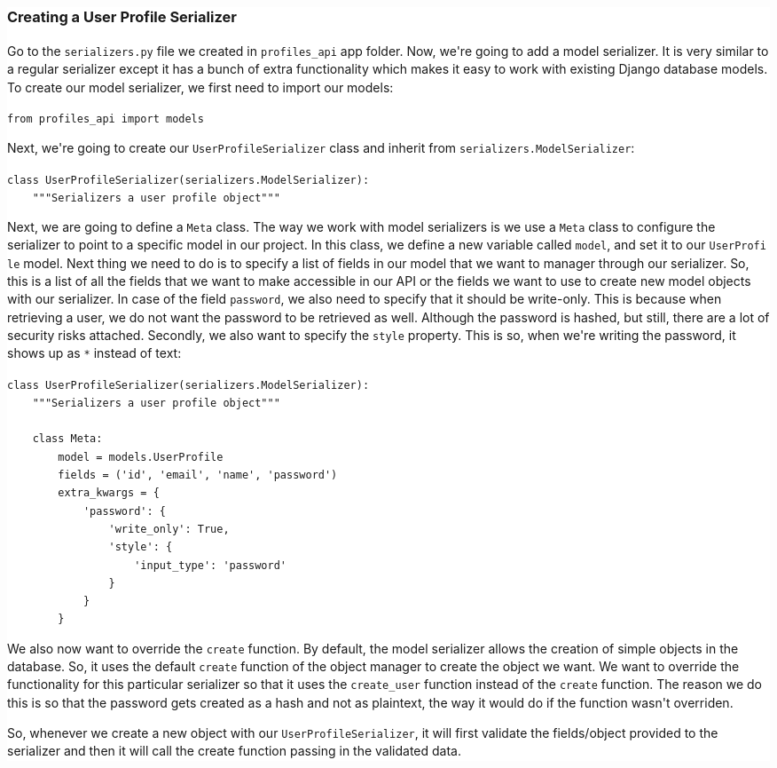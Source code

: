 ### Creating a User Profile Serializer

Go to the `serializers.py` file we created in `profiles_api` app folder. Now, we're going to add a model serializer. It is very similar to a regular serializer except it has a bunch of extra functionality which makes it easy to work with existing Django database models. To create our model serializer, we first need to import our models:

`from profiles_api import models`

Next, we're going to create our `UserProfileSerializer` class and inherit from `serializers.ModelSerializer`:

```
class UserProfileSerializer(serializers.ModelSerializer):
    """Serializers a user profile object"""
```

Next, we are going to define a `Meta` class. The way we work with model serializers is we use a `Meta` class to configure the serializer to point to a specific model in our project. In this class, we define a new variable called `model`, and set it to our `UserProfile` model. Next thing we need to do is to specify a list of fields in our model that we want to manager through our serializer. So, this is a list of all the fields that we want to make accessible in our API or the fields we want to use to create new model objects with our serializer. In case of the field `password`, we also need to specify that it should be write-only. This is because when retrieving a user, we do not want the password to be retrieved as well. Although the password is hashed, but still, there are a lot of security risks attached. Secondly, we also want to specify the `style` property. This is so, when we're writing the password, it shows up as `*` instead of text:

```
class UserProfileSerializer(serializers.ModelSerializer):
    """Serializers a user profile object"""

    class Meta:
        model = models.UserProfile
        fields = ('id', 'email', 'name', 'password')
        extra_kwargs = {
            'password': {
                'write_only': True,
                'style': {
                    'input_type': 'password'
                }
            }
        }
```

We also now want to override the `create` function. By default, the model serializer allows the creation of simple objects in the database. So, it uses the default `create` function of the object manager to create the object we want. We want to override the functionality for this particular serializer so that it uses the `create_user` function instead of the `create` function. The reason we do this is so that the password gets created as a hash and not as plaintext, the way it would do if the function wasn't overriden.

So, whenever we create a new object with our `UserProfileSerializer`, it will first validate the fields/object provided to the serializer and then it will call the create function passing in the validated data.

